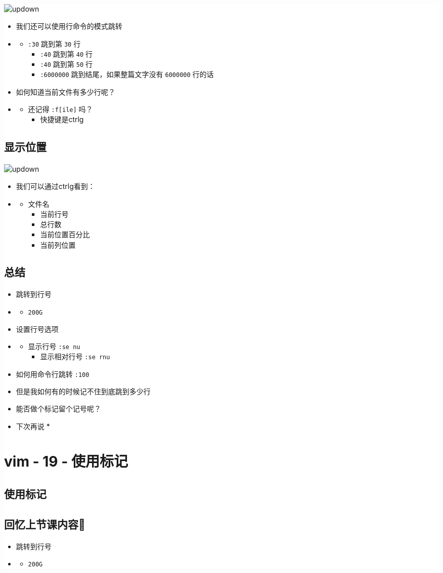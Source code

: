 ![updown](https://i0.hdslb.com/bfs/article/080d886253a508eddf894bfd79ec2c27d54197ad.png@942w_711h_progressive.webp)

- 我们还可以使用行命令的模式跳转

- - `:30` 跳到第 `30` 行
    - `:40` 跳到第 `40` 行
    - `:40` 跳到第 `50` 行
    - `:6000000` 跳到结尾，如果整篇文字没有 `6000000` 行的话

- 如何知道当前文件有多少行呢？

- - 还记得 `:f[ile]` 吗？
    - 快捷键是ctrlg

## 显示位置

![updown](https://i0.hdslb.com/bfs/article/37e69eee5b8df74cc0501e5844f4b7e84a00d3e3.png@942w_714h_progressive.webp)

- 我们可以通过ctrlg看到：

- - 文件名
    - 当前行号
    - 总行数
    - 当前位置百分比
    - 当前列位置

## 总结

- 跳转到行号

- - `200G`

- 设置行号选项

- - 显示行号 `:se nu`
    - 显示相对行号 `:se rnu`

- 如何用命令行跳转 `:100`

- 但是我如何有的时候记不住到底跳到多少行

- 能否做个标记留个记号呢？

- 下次再说 *

# vim - 19 - 使用标记

## 使用标记

## 回忆上节课内容🤔

- 跳转到行号

- - `200G`
